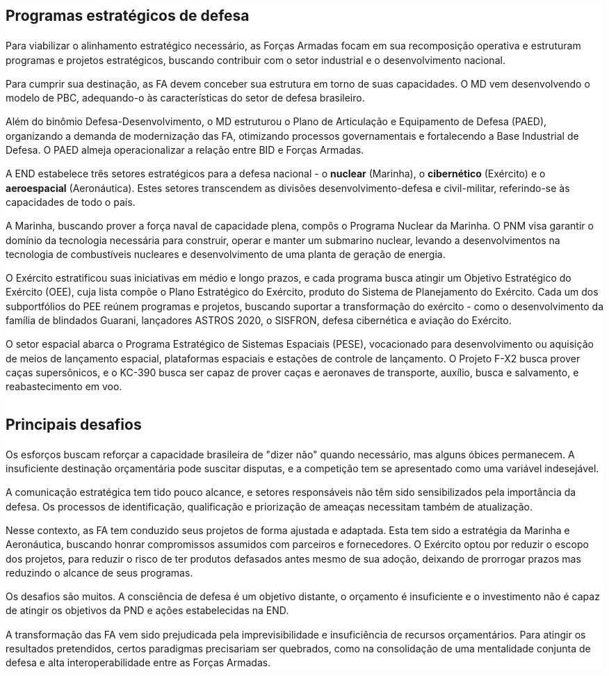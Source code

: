 ## Programas estratégicos de defesa

Para viabilizar o alinhamento estratégico necessário, as Forças Armadas focam em sua recomposição operativa e estruturam programas e projetos estratégicos, buscando contribuir com o setor industrial e o desenvolvimento nacional.

Para cumprir sua destinação, as FA devem conceber sua estrutura em torno de suas capacidades. O MD vem desenvolvendo o modelo de PBC, adequando-o às características do setor de defesa brasileiro.

Além do binômio Defesa-Desenvolvimento, o MD estruturou o Plano de Articulação e Equipamento de Defesa (PAED), organizando a demanda de modernização das FA, otimizando processos governamentais e fortalecendo a Base Industrial de Defesa. O PAED almeja operacionalizar a relação entre BID e Forças Armadas. 

A END estabelece três setores estratégicos para a defesa nacional - o **nuclear** (Marinha), o **cibernético** (Exército) e o **aeroespacial** (Aeronáutica). Estes setores transcendem as divisões desenvolvimento-defesa e civil-militar, referindo-se às capacidades de todo o país.

A Marinha, buscando prover a força naval de capacidade plena, compôs o Programa Nuclear da Marinha. O PNM visa garantir o domínio da tecnologia necessária para construir, operar e manter um submarino nuclear, levando a desenvolvimentos na tecnologia de combustíveis nucleares e desenvolvimento de uma planta de geração de energia.

O Exército estratificou suas iniciativas em médio e longo prazos, e cada programa busca atingir um Objetivo Estratégico do Exército (OEE), cuja lista compõe o Plano Estratégico do Exército, produto do Sistema de Planejamento do Exército. Cada um dos subportfólios do PEE reúnem programas e projetos, buscando suportar a transformação do exército - como o desenvolvimento da família de blindados Guarani, lançadores ASTROS 2020, o SISFRON, defesa cibernética e aviação do Exército.

O setor espacial abarca o Programa Estratégico de Sistemas Espaciais (PESE), vocacionado para desenvolvimento ou aquisição de meios de lançamento espacial, plataformas espaciais e estações de controle de lançamento. O Projeto F-X2 busca prover caças supersônicos, e o KC-390 busca ser capaz de prover caças e aeronaves de transporte, auxílio, busca e salvamento, e reabastecimento em voo.

## Principais desafios

Os esforços buscam reforçar a capacidade brasileira de "dizer não" quando necessário, mas alguns óbices permanecem. A insuficiente destinação orçamentária pode suscitar disputas, e a competição tem se apresentado como uma variável indesejável.

A comunicação estratégica tem tido pouco alcance, e setores responsáveis não têm sido sensibilizados pela importância da defesa. Os processos de identificação, qualificação e priorização de ameaças necessitam também de atualização.

Nesse contexto, as FA tem conduzido seus projetos de forma ajustada e adaptada. Esta tem sido a estratégia da Marinha e Aeronáutica, buscando honrar compromissos assumidos com parceiros e fornecedores. O Exército optou por reduzir o escopo dos projetos, para reduzir o risco de ter produtos defasados antes mesmo de sua adoção, deixando de prorrogar prazos mas reduzindo o alcance de seus programas.

Os desafios são muitos. A consciência de defesa é um objetivo distante, o orçamento é insuficiente e o investimento não é capaz de atingir os objetivos da PND e ações estabelecidas na END.

A transformação das FA vem sido prejudicada pela imprevisibilidade e insuficiência de recursos orçamentários. Para atingir os resultados pretendidos, certos paradigmas precisariam ser quebrados, como na consolidação de uma mentalidade conjunta de defesa e alta interoperabilidade entre as Forças Armadas.
